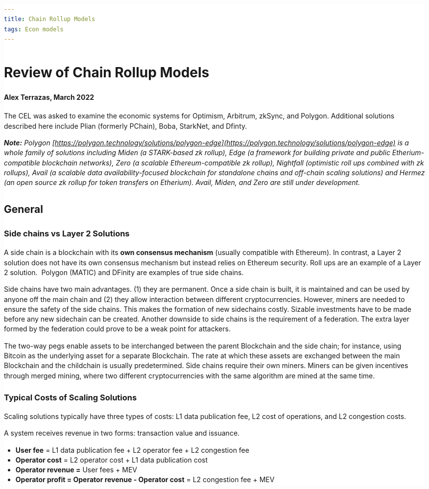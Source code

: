 ```yaml
---
title: Chain Rollup Models
tags: Econ models
---
```


# Review of Chain Rollup Models

#### Alex Terrazas, March 2022

The CEL was asked to examine the economic systems for Optimism, Arbitrum, zkSync, and Polygon.   Additional solutions described here include Plian (formerly PChain), Boba, StarkNet, and Dfinty.

***Note:** Polygon [https://polygon.technology/solutions/polygon-edge](https://polygon.technology/solutions/polygon-edge) is a whole family of solutions including Miden (a STARK-based zk rollup), Edge (a framework for building private and public Etherium-compatible blockchain networks), Zero (a scalable Ethereum-compatible zk rollup), Nightfall (optimistic roll ups combined with zk rollups), Avail (a scalable data availability-focused blockchain for standalone chains and off-chain scaling solutions) and Hermez (an open source zk rollup for token transfers on Etherium).  Avail, Miden, and Zero are still under development.*

## General

### **Side chains vs Layer 2 Solutions**

A side chain is a blockchain with its **own consensus mechanism** (usually compatible with Ethereum). In contrast, a Layer 2 solution does not have its own consensus mechanism but instead relies on Ethereum security.   Roll ups are an example of a Layer 2 solution.  Polygon (MATIC) and DFinity are examples of true side chains. 

Side chains have two main advantages. (1) they are permanent. Once a side chain is built, it is maintained and can be used by anyone off the main chain and (2) they allow interaction between different cryptocurrencies. However, miners are needed to ensure the safety of the side chains. This makes the formation of new sidechains costly. Sizable investments have to be made before any new sidechain can be created. Another downside to side chains is the requirement of a federation. The extra layer formed by the federation could prove to be a weak point for attackers.

The two-way pegs enable assets to be interchanged between the parent Blockchain and the side chain; for instance, using Bitcoin as the underlying asset for a separate Blockchain.
The rate at which these assets are exchanged between the main Blockchain and the childchain is usually predetermined.  Side chains require their own miners. Miners can be given incentives through merged mining, where two different cryptocurrencies with the same algorithm are mined at the same time.

### Typical Costs of Scaling Solutions

Scaling solutions typically have three types of costs: L1 data publication fee, L2 cost of operations,  and L2 congestion costs. 

A system receives revenue in two forms: transaction value and issuance.

- **User fee** = L1 data publication fee + L2 operator fee + L2 congestion fee
- **Operator cost** = L2 operator cost + L1 data publication cost
- **Operator revenue =** User fees + MEV
- **Operator profit = Operator revenue - Operator cost** = L2 congestion fee + MEV
